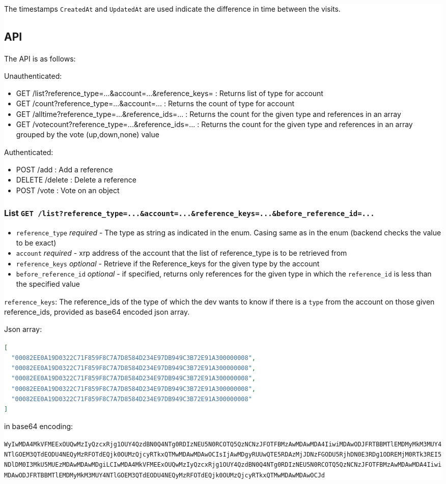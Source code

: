 The timestamps `CreatedAt` and `UpdatedAt` are used indicate the difference in time between the visits.

## API

The API is as follows:

Unauthenticated:

- GET /list?reference_type=...&account=...&reference_keys= : Returns list of type for account
- GET /count?reference_type=...&account=... : Returns the count of type for account
- GET /alltime?reference_type=...&reference_ids=... : Returns the count for the given type and references in an array
- GET /votecount?reference_type=...&reference_ids=... : Returns the count for the given type and references in an array grouped by the vote (up,down,none) value

Authenticated:

- POST /add : Add a reference
- DELETE /delete : Delete a reference
- POST /vote : Vote on an object

### List `GET /list?reference_type=...&account=...&reference_keys=...&before_reference_id=...`

- `reference_type` _required_ - The type as string as indicated in the enum. Casing same as in the enum (backend checks the value to be exact)
- `account` _required_ - xrp address of the account that the list of reference_type is to be retrieved from
- `reference_keys` _optional_ - Retrieve if the Reference_keys for the given type by the account
- `before_reference_id` _optional_ - if specified, returns only references for the given type in which the `reference_id` is less than the specified value

`reference_keys`: The reference_ids of the type of which the dev wants to know if there is a `type` from the account on those given reference_ids, provided as base64 encoded json array.

Json array:

```json
[
  "00082EE0A19D0322C71F859F8C7A7D8584D234E97DB949C3B72E91A300000008",
  "00082EE0A19D0322C71F859F8C7A7D8584D234E97DB949C3B72E91A300000008",
  "00082EE0A19D0322C71F859F8C7A7D8584D234E97DB949C3B72E91A300000008",
  "00082EE0A19D0322C71F859F8C7A7D8584D234E97DB949C3B72E91A300000008",
  "00082EE0A19D0322C71F859F8C7A7D8584D234E97DB949C3B72E91A300000008"
]
```

in base64 encoding:

```base64
WyIwMDA4MkVFMEExOUQwMzIyQzcxRjg1OUY4QzdBN0Q4NTg0RDIzNEU5N0RCOTQ5QzNCNzJFOTFBMzAwMDAwMDA4IiwiMDAwODJFRTBBMTlEMDMyMkM3MUY4NTlGOEM3QTdEODU4NEQyMzRFOTdEQjk0OUMzQjcyRTkxQTMwMDAwMDAwOCIsIjAwMDgyRUUwQTE5RDAzMjJDNzFGODU5RjhDN0E3RDg1ODREMjM0RTk3REI5NDlDM0I3MkU5MUEzMDAwMDAwMDgiLCIwMDA4MkVFMEExOUQwMzIyQzcxRjg1OUY4QzdBN0Q4NTg0RDIzNEU5N0RCOTQ5QzNCNzJFOTFBMzAwMDAwMDA4IiwiMDAwODJFRTBBMTlEMDMyMkM3MUY4NTlGOEM3QTdEODU4NEQyMzRFOTdEQjk0OUMzQjcyRTkxQTMwMDAwMDAwOCJd
```
